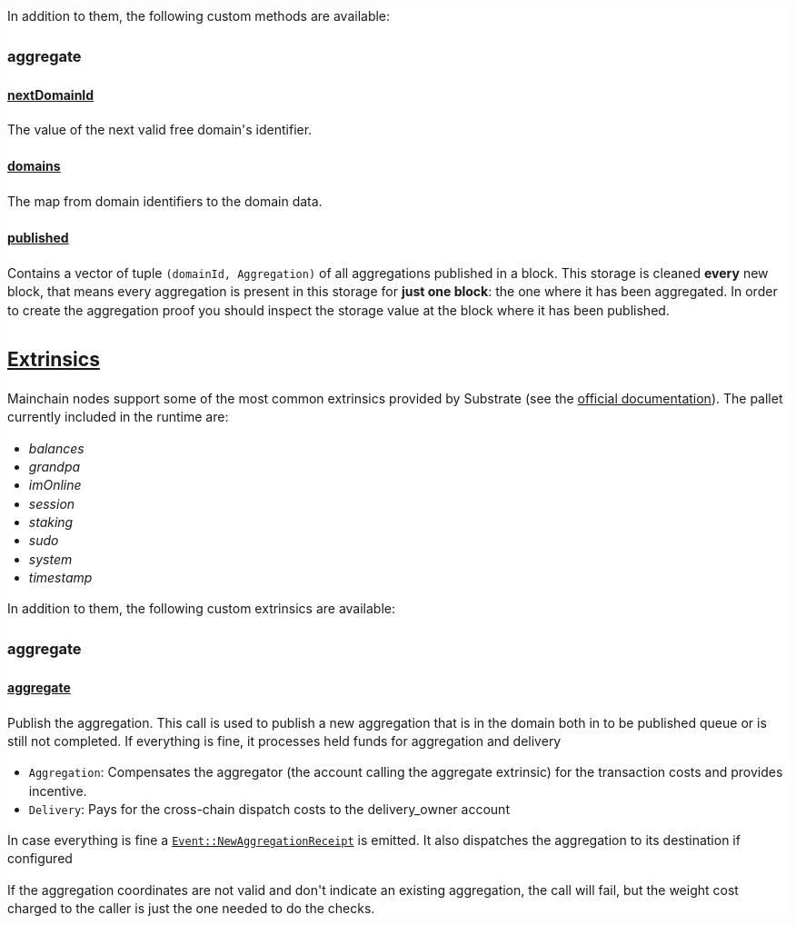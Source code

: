 In addition to them, the following custom methods are available:

### aggregate

#### [nextDomainId](#nextdomainid)

The value of the next valid free domain's identifier.

#### [domains](#domains)

The map from domain identifiers to the domain data.

#### [published](#published)

Contains a vector of tuple `(domainId, Aggregation)` of all aggregations
published in a block. This storage is cleaned **every** new block, that means every
aggregation is present in this storage for **just one block**: the one where it
has been aggregated. In order to create the aggregation proof you should inspect the storage
value at the block where it has been published.

## [Extrinsics](#extrinsics)

Mainchain nodes support some of the most common extrinsics provided by Substrate (see the [official documentation](https://polkadot.js.org/docs/substrate/extrinsics)).
The pallet currently included in the runtime are:

- _balances_
- _grandpa_
- _imOnline_
- _session_
- _staking_
- _sudo_
- _system_
- _timestamp_

In addition to them, the following custom extrinsics are available:

### aggregate

#### [aggregate](#aggregate_3)

Publish the aggregation. This call is used to publish a new aggregation that is in
the domain both in to be published queue or is still not completed.
If everything is fine, it processes held funds for aggregation and delivery

- `Aggregation`: Compensates the aggregator (the account calling the aggregate extrinsic) for the transaction costs and provides incentive.
- `Delivery`: Pays for the cross-chain dispatch costs to the delivery_owner account

In case everything is fine a [`Event::NewAggregationReceipt`](#newaggregationreceipt) is emitted.
It also dispatches the aggregation to its destination if configured

If the aggregation coordinates are not valid and don't indicate an existing aggregation,
the call will fail, but the weight cost charged to the caller is just the one needed to do the checks.
